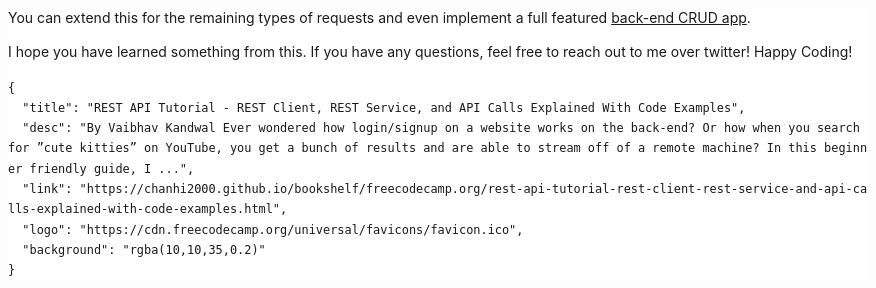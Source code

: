 You can extend this for the remaining types of requests and even implement a full featured [back-end CRUD app](/freecodecamp.org/building-a-simple-crud-application-with-express-and-mongodb-63f80f3eb1cd.md).

I hope you have learned something from this. If you have any questions, feel free to reach out to me over twitter! Happy Coding!


```component VPCard
{
  "title": "REST API Tutorial - REST Client, REST Service, and API Calls Explained With Code Examples",
  "desc": "By Vaibhav Kandwal Ever wondered how login/signup on a website works on the back-end? Or how when you search for ”cute kitties” on YouTube, you get a bunch of results and are able to stream off of a remote machine? In this beginner friendly guide, I ...",
  "link": "https://chanhi2000.github.io/bookshelf/freecodecamp.org/rest-api-tutorial-rest-client-rest-service-and-api-calls-explained-with-code-examples.html",
  "logo": "https://cdn.freecodecamp.org/universal/favicons/favicon.ico",
  "background": "rgba(10,10,35,0.2)"
}
```
